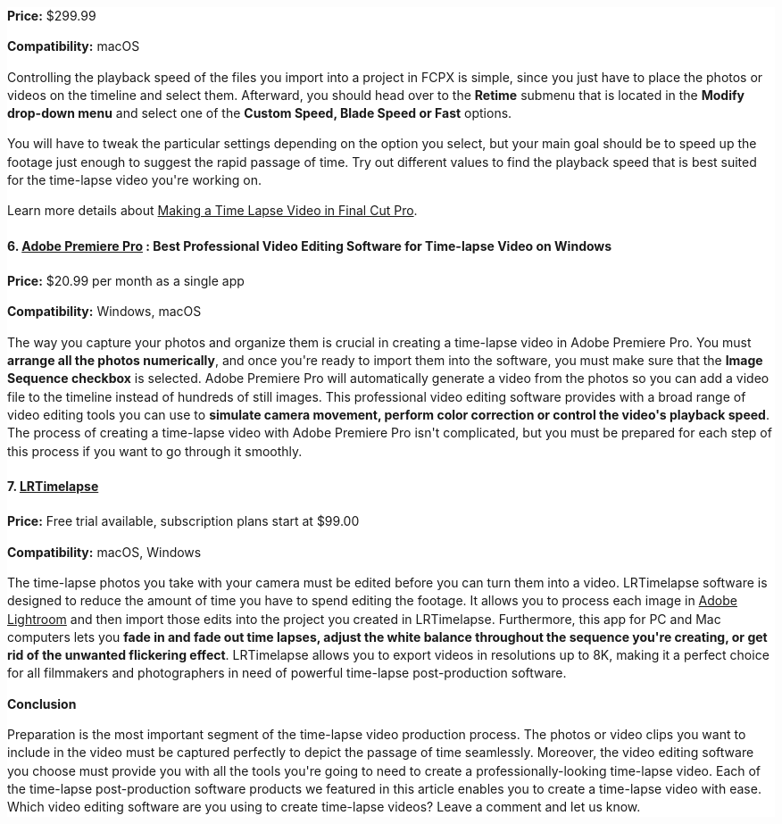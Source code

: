 **Price:**  $299.99

**Compatibility:**  macOS

Controlling the playback speed of the files you import into a project in FCPX is simple, since you just have to place the photos or videos on the timeline and select them. Afterward, you should head over to the **Retime** submenu that is located in the **Modify drop-down menu** and select one of the **Custom Speed, Blade Speed or Fast** options.

You will have to tweak the particular settings depending on the option you select, but your main goal should be to speed up the footage just enough to suggest the rapid passage of time. Try out different values to find the playback speed that is best suited for the time-lapse video you're working on.

Learn more details about [Making a Time Lapse Video in Final Cut Pro](https://tools.techidaily.com/wondershare/filmora/download/).

#### 6. [Adobe Premiere Pro](https://www.adobe.com/products/premiere.html) : Best Professional Video Editing Software for Time-lapse Video on Windows

**Price:**  $20.99 per month as a single app

**Compatibility:**  Windows, macOS

The way you capture your photos and organize them is crucial in creating a time-lapse video in Adobe Premiere Pro. You must **arrange all the photos numerically**, and once you're ready to import them into the software, you must make sure that the **Image Sequence checkbox** is selected. Adobe Premiere Pro will automatically generate a video from the photos so you can add a video file to the timeline instead of hundreds of still images. This professional video editing software provides with a broad range of video editing tools you can use to **simulate camera movement, perform color correction or control the video's playback speed**. The process of creating a time-lapse video with Adobe Premiere Pro isn't complicated, but you must be prepared for each step of this process if you want to go through it smoothly.

#### 7. [LRTimelapse](https://lrtimelapse.com/)

**Price:**  Free trial available, subscription plans start at $99.00

**Compatibility:**  macOS, Windows

The time-lapse photos you take with your camera must be edited before you can turn them into a video. LRTimelapse software is designed to reduce the amount of time you have to spend editing the footage. It allows you to process each image in [Adobe Lightroom](https://www.adobe.com/products/photoshop-lightroom.html) and then import those edits into the project you created in LRTimelapse. Furthermore, this app for PC and Mac computers lets you **fade in and fade out time lapses, adjust the white balance throughout the sequence you're creating, or get rid of the unwanted flickering effect**. LRTimelapse allows you to export videos in resolutions up to 8K, making it a perfect choice for all filmmakers and photographers in need of powerful time-lapse post-production software.

**Conclusion**

Preparation is the most important segment of the time-lapse video production process. The photos or video clips you want to include in the video must be captured perfectly to depict the passage of time seamlessly. Moreover, the video editing software you choose must provide you with all the tools you're going to need to create a professionally-looking time-lapse video. Each of the time-lapse post-production software products we featured in this article enables you to create a time-lapse video with ease. Which video editing software are you using to create time-lapse videos? Leave a comment and let us know.

